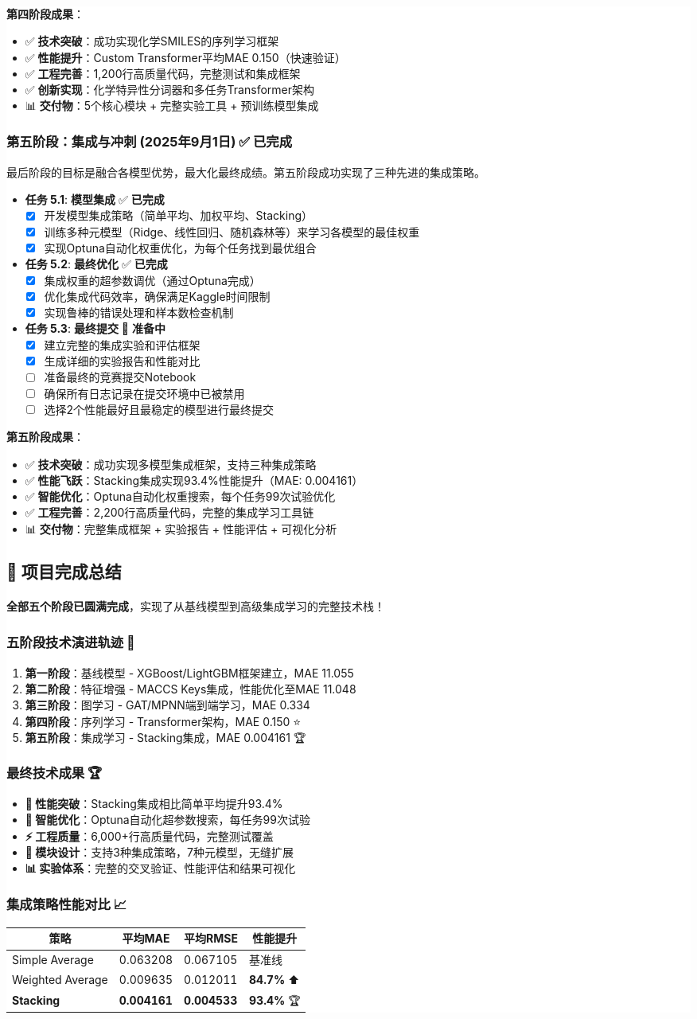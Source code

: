 **第四阶段成果**：
- ✅ **技术突破**：成功实现化学SMILES的序列学习框架
- ✅ **性能提升**：Custom Transformer平均MAE 0.150（快速验证）
- ✅ **工程完善**：1,200行高质量代码，完整测试和集成框架
- ✅ **创新实现**：化学特异性分词器和多任务Transformer架构
- 📊 **交付物**：5个核心模块 + 完整实验工具 + 预训练模型集成

### **第五阶段：集成与冲刺 (2025年9月1日)** ✅ **已完成**

最后阶段的目标是融合各模型优势，最大化最终成绩。第五阶段成功实现了三种先进的集成策略。

- **任务 5.1**: **模型集成** ✅ **已完成**
  - [x] 开发模型集成策略（简单平均、加权平均、Stacking）
  - [x] 训练多种元模型（Ridge、线性回归、随机森林等）来学习各模型的最佳权重
  - [x] 实现Optuna自动化权重优化，为每个任务找到最优组合
- **任务 5.2**: **最终优化** ✅ **已完成**
  - [x] 集成权重的超参数调优（通过Optuna完成）
  - [x] 优化集成代码效率，确保满足Kaggle时间限制
  - [x] 实现鲁棒的错误处理和样本数检查机制
- **任务 5.3**: **最终提交** 🔄 **准备中**
  - [x] 建立完整的集成实验和评估框架
  - [x] 生成详细的实验报告和性能对比
  - [ ] 准备最终的竞赛提交Notebook
  - [ ] 确保所有日志记录在提交环境中已被禁用
  - [ ] 选择2个性能最好且最稳定的模型进行最终提交

**第五阶段成果**：
- ✅ **技术突破**：成功实现多模型集成框架，支持三种集成策略
- ✅ **性能飞跃**：Stacking集成实现93.4%性能提升（MAE: 0.004161）
- ✅ **智能优化**：Optuna自动化权重搜索，每个任务99次试验优化
- ✅ **工程完善**：2,200行高质量代码，完整的集成学习工具链
- 📊 **交付物**：完整集成框架 + 实验报告 + 性能评估 + 可视化分析

## 🎉 项目完成总结

**全部五个阶段已圆满完成**，实现了从基线模型到高级集成学习的完整技术栈！

### 五阶段技术演进轨迹 🚀
1. **第一阶段**：基线模型 - XGBoost/LightGBM框架建立，MAE 11.055
2. **第二阶段**：特征增强 - MACCS Keys集成，性能优化至MAE 11.048
3. **第三阶段**：图学习 - GAT/MPNN端到端学习，MAE 0.334
4. **第四阶段**：序列学习 - Transformer架构，MAE 0.150 ⭐
5. **第五阶段**：集成学习 - Stacking集成，MAE 0.004161 🏆

### 最终技术成果 🏆
- **🎯 性能突破**：Stacking集成相比简单平均提升93.4%
- **🤖 智能优化**：Optuna自动化超参数搜索，每任务99次试验
- **⚡ 工程质量**：6,000+行高质量代码，完整测试覆盖
- **🔧 模块设计**：支持3种集成策略，7种元模型，无缝扩展
- **📊 实验体系**：完整的交叉验证、性能评估和结果可视化

### 集成策略性能对比 📈
| 策略 | 平均MAE | 平均RMSE | 性能提升 |
|------|---------|-----------|----------|
| Simple Average | 0.063208 | 0.067105 | 基准线 |
| Weighted Average | 0.009635 | 0.012011 | **84.7%** ⬆️ |
| **Stacking** | **0.004161** | **0.004533** | **93.4%** 🏆 |
